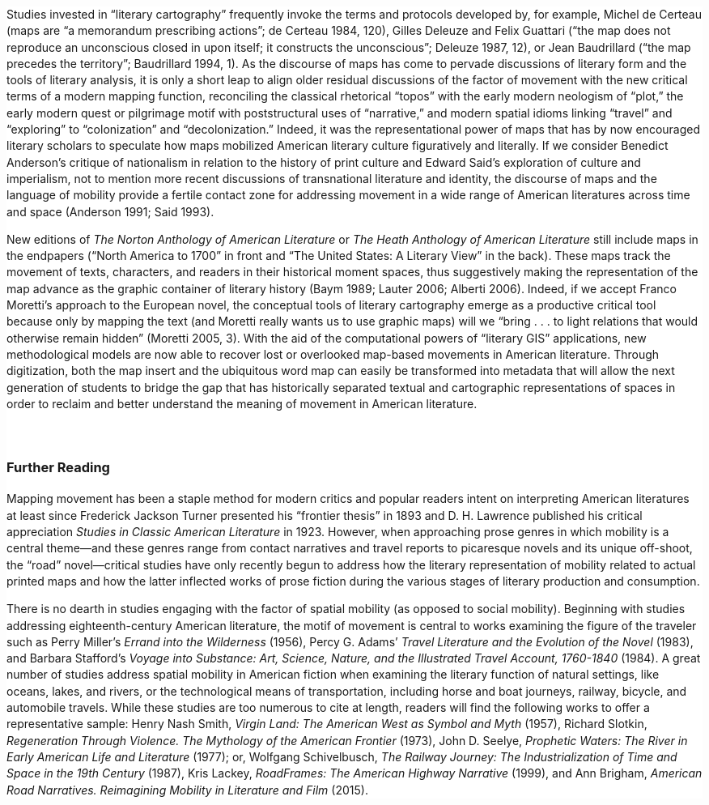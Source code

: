 Studies invested in “literary cartography” frequently invoke the terms and protocols developed by, for example, Michel de Certeau (maps are “a memorandum prescribing actions”; de Certeau 1984, 120), Gilles Deleuze and Felix Guattari (“the map does not reproduce an unconscious closed in upon itself; it constructs the unconscious”; Deleuze 1987, 12), or Jean Baudrillard (“the map precedes the territory”; Baudrillard 1994, 1). As the discourse of maps has come to pervade discussions of literary form and the tools of literary analysis, it is only a short leap to align older residual discussions of the factor of movement with the new critical terms of a modern mapping function, reconciling the classical rhetorical “topos” with the early modern neologism of “plot,” the early modern quest or pilgrimage motif with poststructural uses of “narrative,” and modern spatial idioms linking “travel” and “exploring” to “colonization” and “decolonization.” Indeed, it was the representational power of maps that has by now encouraged literary scholars to speculate how maps mobilized American literary culture figuratively and literally. If we consider Benedict Anderson’s critique of nationalism in relation to the history of print culture and Edward Said’s exploration of culture and imperialism, not to mention more recent discussions of transnational literature and identity, the discourse of maps and the language of mobility provide a fertile contact zone for addressing movement in a wide range of American literatures across time and space (Anderson 1991; Said 1993).

New editions of _The Norton Anthology of American Literature_ or _The_ _Heath Anthology of American Literature_ still include maps in the endpapers (“North America to 1700” in front and “The United States: A Literary View” in the back). These maps track the movement of texts, characters, and readers in their historical moment spaces, thus suggestively making the representation of the map advance as the graphic container of literary history (Baym 1989; Lauter 2006; Alberti 2006). Indeed, if we accept Franco Moretti’s approach to the European novel, the conceptual tools of literary cartography emerge as a productive critical tool because only by mapping the text (and Moretti really wants us to use graphic maps) will we “bring . . . to light relations that would otherwise remain hidden” (Moretti 2005, 3). With the aid of the computational powers of “literary GIS” applications, new methodological models are now able to recover lost or overlooked map-based movements in American literature. Through digitization, both the map insert and the ubiquitous word map can easily be transformed into metadata that will allow the next generation of students to bridge the gap that has historically separated textual and cartographic representations of spaces in order to reclaim and better understand the meaning of movement in American literature.

<Image index=4 />

### Further Reading

Mapping movement has been a staple method for modern critics and popular readers intent on interpreting American literatures at least since Frederick Jackson Turner presented his “frontier thesis” in 1893 and D. H. Lawrence published his critical appreciation _Studies in Classic American Literature_ in 1923. However, when approaching prose genres in which mobility is a central theme—and these genres range from contact narratives and travel reports to picaresque novels and its unique off-shoot, the “road” novel—critical studies have only recently begun to address how the literary representation of mobility related to actual printed maps and how the latter inflected works of prose fiction during the various stages of literary production and consumption.

There is no dearth in studies engaging with the factor of spatial mobility (as opposed to social mobility). Beginning with studies addressing eighteenth-century American literature, the motif of movement is central to works examining the figure of the traveler such as Perry Miller’s _Errand into the Wilderness_ (1956), Percy G. Adams’ _Travel Literature and the Evolution of the Novel_ (1983), and Barbara Stafford’s _Voyage into Substance: Art, Science, Nature, and the Illustrated Travel Account, 1760-1840_ (1984). A great number of studies address spatial mobility in American fiction when examining the literary function of natural settings, like oceans, lakes, and rivers, or the technological means of transportation, including horse and boat journeys, railway, bicycle, and automobile travels. While these studies are too numerous to cite at length, readers will find the following works to offer a representative sample: Henry Nash Smith, _Virgin Land: The American West as Symbol and Myth_ (1957), Richard Slotkin, _Regeneration Through Violence. The Mythology of the American Frontier_ (1973), John D. Seelye, _Prophetic Waters: The River in Early American Life and Literature_ (1977); or, Wolfgang Schivelbusch, _The Railway Journey: The Industrialization of Time and Space in the 19th Century_ (1987), Kris Lackey, _RoadFrames: The American Highway Narrative_ (1999), and Ann Brigham, _American Road Narratives._ _Reimagining Mobility in Literature and Film_ (2015).
